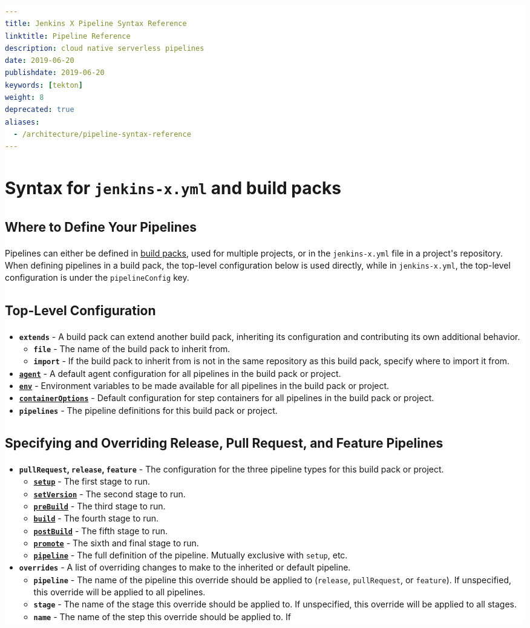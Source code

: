 ```yaml
---
title: Jenkins X Pipeline Syntax Reference
linktitle: Pipeline Reference
description: cloud native serverless pipelines
date: 2019-06-20
publishdate: 2019-06-20
keywords: [tekton]
weight: 8
deprecated: true
aliases:
  - /architecture/pipeline-syntax-reference
---
```


# Syntax for `jenkins-x.yml` and build packs

## Where to Define Your Pipelines

Pipelines can either be defined in [build packs](/docs/create-project/build-packs/), used for
multiple projects, or in the `jenkins-x.yml` file in a project's repository.
When defining pipelines in a build pack, the top-level configuration below is
used directly, while in `jenkins-x.yml`, the top-level configuration is under
the `pipelineConfig` key.

## Top-Level Configuration

* **<a id='extends'>`extends`</a>** - A build pack can extend another build pack,
inheriting its configuration and contributing its own additional behavior.
    * **`file`** - The name of the build pack to inherit from.
    * **`import`** - If the build pack to inherit from is not in the same
    repository as this build pack, specify where to import it from.
* **[`agent`](#agent)** - A default agent configuration for all pipelines in the
build pack or project.
* **[`env`](#env)** - Environment variables to be made available for all
pipelines in the build pack or project.
* **[`containerOptions`](#containerOptions)** - Default configuration for step
containers for all pipelines in the build pack or project.
* **<a id='pipelines'>`pipelines`</a>** - The pipeline definitions for this
build pack or project.

## Specifying and Overriding Release, Pull Request, and Feature Pipelines

* **<a id='pullRequest-release-feature'>`pullRequest`, `release`, `feature`</a>** -
The configuration for the three pipeline types for this build pack or project.
    * **[`setup`](#build-pack-stages)** - The first stage to run.
    * **[`setVersion`](#build-pack-stages)** - The second stage to run.
    * **[`preBuild`](#build-pack-stages)** - The third stage to run.
    * **[`build`](#build-pack-stages)** - The fourth stage to run.
    * **[`postBuild`](#build-pack-stages)** - The fifth stage to run.
    * **[`promote`](#build-pack-stages)** - The sixth and final stage to run.
    * **[`pipeline`](#defining-an-individual-pipeline)** - The full definition
    of the pipeline. Mutually exclusive with `setup`, etc.
* **<a id='overrides'>`overrides`</a>** - A list of overriding changes to make
to the inherited or default pipeline.
    * **`pipeline`** - The name of the pipeline this override should be applied
    to (`release`, `pullRequest`, or `feature`). If unspecified, this override
    will be applied to all pipelines.
    * **`stage`** - The name of the stage this override should be applied to.
    If unspecified, this override will be applied to all stages.
    * **`name`** - The name of the step this override should be applied to. If